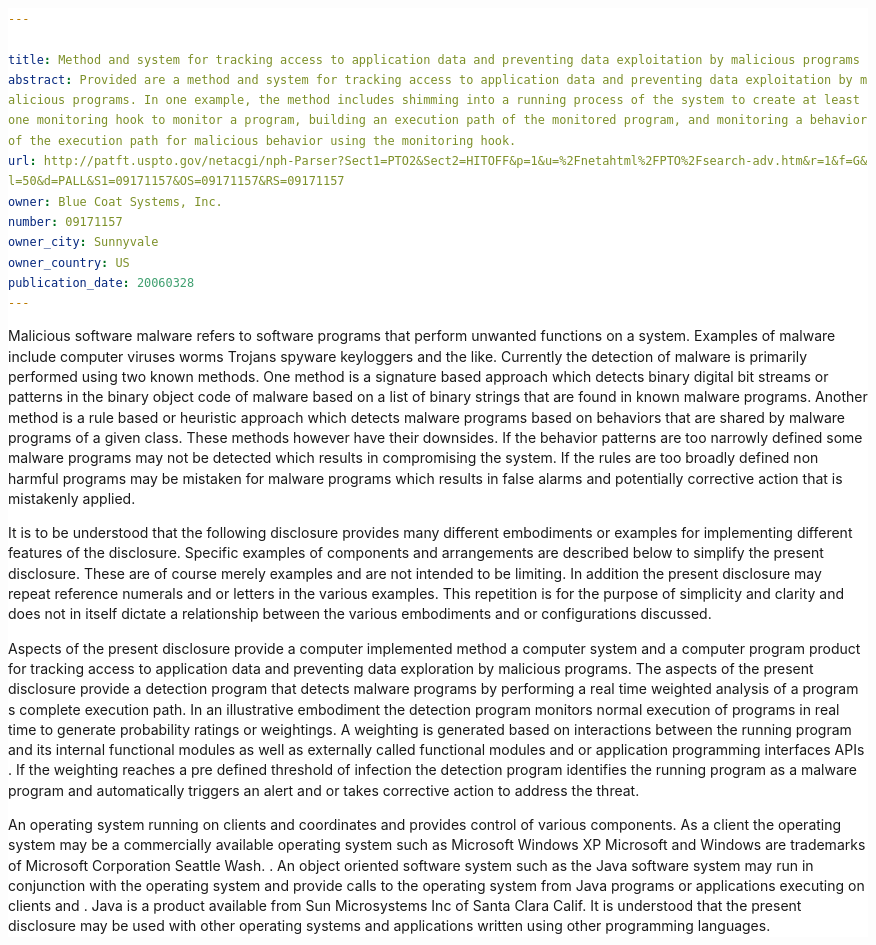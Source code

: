```yaml
---

title: Method and system for tracking access to application data and preventing data exploitation by malicious programs
abstract: Provided are a method and system for tracking access to application data and preventing data exploitation by malicious programs. In one example, the method includes shimming into a running process of the system to create at least one monitoring hook to monitor a program, building an execution path of the monitored program, and monitoring a behavior of the execution path for malicious behavior using the monitoring hook.
url: http://patft.uspto.gov/netacgi/nph-Parser?Sect1=PTO2&Sect2=HITOFF&p=1&u=%2Fnetahtml%2FPTO%2Fsearch-adv.htm&r=1&f=G&l=50&d=PALL&S1=09171157&OS=09171157&RS=09171157
owner: Blue Coat Systems, Inc.
number: 09171157
owner_city: Sunnyvale
owner_country: US
publication_date: 20060328
---
```

Malicious software malware refers to software programs that perform unwanted functions on a system. Examples of malware include computer viruses worms Trojans spyware keyloggers and the like. Currently the detection of malware is primarily performed using two known methods. One method is a signature based approach which detects binary digital bit streams or patterns in the binary object code of malware based on a list of binary strings that are found in known malware programs. Another method is a rule based or heuristic approach which detects malware programs based on behaviors that are shared by malware programs of a given class. These methods however have their downsides. If the behavior patterns are too narrowly defined some malware programs may not be detected which results in compromising the system. If the rules are too broadly defined non harmful programs may be mistaken for malware programs which results in false alarms and potentially corrective action that is mistakenly applied.

It is to be understood that the following disclosure provides many different embodiments or examples for implementing different features of the disclosure. Specific examples of components and arrangements are described below to simplify the present disclosure. These are of course merely examples and are not intended to be limiting. In addition the present disclosure may repeat reference numerals and or letters in the various examples. This repetition is for the purpose of simplicity and clarity and does not in itself dictate a relationship between the various embodiments and or configurations discussed.

Aspects of the present disclosure provide a computer implemented method a computer system and a computer program product for tracking access to application data and preventing data exploration by malicious programs. The aspects of the present disclosure provide a detection program that detects malware programs by performing a real time weighted analysis of a program s complete execution path. In an illustrative embodiment the detection program monitors normal execution of programs in real time to generate probability ratings or weightings. A weighting is generated based on interactions between the running program and its internal functional modules as well as externally called functional modules and or application programming interfaces APIs . If the weighting reaches a pre defined threshold of infection the detection program identifies the running program as a malware program and automatically triggers an alert and or takes corrective action to address the threat.

An operating system running on clients and coordinates and provides control of various components. As a client the operating system may be a commercially available operating system such as Microsoft Windows XP Microsoft and Windows are trademarks of Microsoft Corporation Seattle Wash. . An object oriented software system such as the Java software system may run in conjunction with the operating system and provide calls to the operating system from Java programs or applications executing on clients and . Java is a product available from Sun Microsystems Inc of Santa Clara Calif. It is understood that the present disclosure may be used with other operating systems and applications written using other programming languages.

